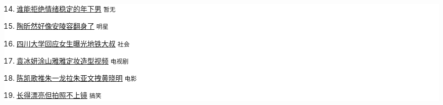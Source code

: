14. [谁能拒绝情绪稳定的年下男](https://m.weibo.cn/search?containerid=100103type%3D1%26t%3D10%26q%3D%E8%B0%81%E8%83%BD%E6%8B%92%E7%BB%9D%E6%83%85%E7%BB%AA%E7%A8%B3%E5%AE%9A%E7%9A%84%E5%B9%B4%E4%B8%8B%E7%94%B7&stream_entry_id=31&isnewpage=1&extparam=seat%3D1%26q%3D%25E8%25B0%2581%25E8%2583%25BD%25E6%258B%2592%25E7%25BB%259D%25E6%2583%2585%25E7%25BB%25AA%25E7%25A8%25B3%25E5%25AE%259A%25E7%259A%2584%25E5%25B9%25B4%25E4%25B8%258B%25E7%2594%25B7%26c_type%3D31%26cate%3D5001%26flag%3D1%26dgr%3D0%26pos%3D12%26filter_type%3Drealtimehot%26lcate%3D5001%26stream_entry_id%3D31%26band_rank%3D13%26realpos%3D13%26display_time%3D1686369858%26pre_seqid%3D168636985866302735822&luicode=10000011&lfid=106003type%3D25%26t%3D3%26disable_hot%3D1%26filter_type%3Drealtimehot) `暂无` 

15. [陶昕然好像安陵容翻身了](https://m.weibo.cn/search?containerid=100103type%3D1%26t%3D10%26q%3D%23%E9%99%B6%E6%98%95%E7%84%B6%E5%A5%BD%E5%83%8F%E5%AE%89%E9%99%B5%E5%AE%B9%E7%BF%BB%E8%BA%AB%E4%BA%86%23&stream_entry_id=31&isnewpage=1&extparam=seat%3D1%26q%3D%2523%25E9%2599%25B6%25E6%2598%2595%25E7%2584%25B6%25E5%25A5%25BD%25E5%2583%258F%25E5%25AE%2589%25E9%2599%25B5%25E5%25AE%25B9%25E7%25BF%25BB%25E8%25BA%25AB%25E4%25BA%2586%2523%26c_type%3D31%26cate%3D5001%26flag%3D2%26dgr%3D0%26pos%3D13%26filter_type%3Drealtimehot%26lcate%3D5001%26stream_entry_id%3D31%26band_rank%3D14%26realpos%3D14%26display_time%3D1686369858%26pre_seqid%3D168636985866302735822&luicode=10000011&lfid=106003type%3D25%26t%3D3%26disable_hot%3D1%26filter_type%3Drealtimehot) `明星` 

16. [四川大学回应女生曝光地铁大叔](https://m.weibo.cn/search?containerid=100103type%3D1%26t%3D10%26q%3D%23%E5%9B%9B%E5%B7%9D%E5%A4%A7%E5%AD%A6%E5%9B%9E%E5%BA%94%E5%A5%B3%E7%94%9F%E6%9B%9D%E5%85%89%E5%9C%B0%E9%93%81%E5%A4%A7%E5%8F%94%23&stream_entry_id=31&isnewpage=1&extparam=seat%3D1%26q%3D%2523%25E5%259B%259B%25E5%25B7%259D%25E5%25A4%25A7%25E5%25AD%25A6%25E5%259B%259E%25E5%25BA%2594%25E5%25A5%25B3%25E7%2594%259F%25E6%259B%259D%25E5%2585%2589%25E5%259C%25B0%25E9%2593%2581%25E5%25A4%25A7%25E5%258F%2594%2523%26c_type%3D31%26cate%3D5001%26flag%3D2%26dgr%3D0%26pos%3D14%26filter_type%3Drealtimehot%26lcate%3D5001%26stream_entry_id%3D31%26band_rank%3D15%26realpos%3D15%26display_time%3D1686369858%26pre_seqid%3D168636985866302735822&luicode=10000011&lfid=106003type%3D25%26t%3D3%26disable_hot%3D1%26filter_type%3Drealtimehot) `社会` 

17. [袁冰妍涂山雅雅定妆造型视频](https://m.weibo.cn/search?containerid=100103type%3D1%26t%3D10%26q%3D%23%E8%A2%81%E5%86%B0%E5%A6%8D%E6%B6%82%E5%B1%B1%E9%9B%85%E9%9B%85%E5%AE%9A%E5%A6%86%E9%80%A0%E5%9E%8B%E8%A7%86%E9%A2%91%23&stream_entry_id=31&isnewpage=1&extparam=seat%3D1%26q%3D%2523%25E8%25A2%2581%25E5%2586%25B0%25E5%25A6%258D%25E6%25B6%2582%25E5%25B1%25B1%25E9%259B%2585%25E9%259B%2585%25E5%25AE%259A%25E5%25A6%2586%25E9%2580%25A0%25E5%259E%258B%25E8%25A7%2586%25E9%25A2%2591%2523%26c_type%3D31%26cate%3D5001%26flag%3D2%26dgr%3D0%26pos%3D15%26filter_type%3Drealtimehot%26lcate%3D5001%26stream_entry_id%3D31%26band_rank%3D16%26realpos%3D16%26display_time%3D1686369858%26pre_seqid%3D168636985866302735822&luicode=10000011&lfid=106003type%3D25%26t%3D3%26disable_hot%3D1%26filter_type%3Drealtimehot) `电视剧` 

18. [陈凯歌推朱一龙拉朱亚文拽黄晓明](https://m.weibo.cn/search?containerid=100103type%3D1%26t%3D10%26q%3D%23%E9%99%88%E5%87%AF%E6%AD%8C%E6%8E%A8%E6%9C%B1%E4%B8%80%E9%BE%99%E6%8B%89%E6%9C%B1%E4%BA%9A%E6%96%87%E6%8B%BD%E9%BB%84%E6%99%93%E6%98%8E%23&stream_entry_id=31&isnewpage=1&extparam=seat%3D1%26q%3D%2523%25E9%2599%2588%25E5%2587%25AF%25E6%25AD%258C%25E6%258E%25A8%25E6%259C%25B1%25E4%25B8%2580%25E9%25BE%2599%25E6%258B%2589%25E6%259C%25B1%25E4%25BA%259A%25E6%2596%2587%25E6%258B%25BD%25E9%25BB%2584%25E6%2599%2593%25E6%2598%258E%2523%26c_type%3D31%26cate%3D5001%26flag%3D2%26dgr%3D0%26pos%3D16%26filter_type%3Drealtimehot%26lcate%3D5001%26stream_entry_id%3D31%26band_rank%3D17%26realpos%3D17%26display_time%3D1686369858%26pre_seqid%3D168636985866302735822&luicode=10000011&lfid=106003type%3D25%26t%3D3%26disable_hot%3D1%26filter_type%3Drealtimehot) `电影` 

19. [长得漂亮但拍照不上镜](https://m.weibo.cn/search?containerid=100103type%3D1%26t%3D10%26q%3D%23%E9%95%BF%E5%BE%97%E6%BC%82%E4%BA%AE%E4%BD%86%E6%8B%8D%E7%85%A7%E4%B8%8D%E4%B8%8A%E9%95%9C%23&stream_entry_id=31&isnewpage=1&extparam=seat%3D1%26q%3D%2523%25E9%2595%25BF%25E5%25BE%2597%25E6%25BC%2582%25E4%25BA%25AE%25E4%25BD%2586%25E6%258B%258D%25E7%2585%25A7%25E4%25B8%258D%25E4%25B8%258A%25E9%2595%259C%2523%26c_type%3D31%26cate%3D5001%26flag%3D0%26dgr%3D0%26pos%3D17%26filter_type%3Drealtimehot%26lcate%3D5001%26stream_entry_id%3D31%26band_rank%3D18%26realpos%3D18%26display_time%3D1686369858%26pre_seqid%3D168636985866302735822&luicode=10000011&lfid=106003type%3D25%26t%3D3%26disable_hot%3D1%26filter_type%3Drealtimehot) `搞笑` 
